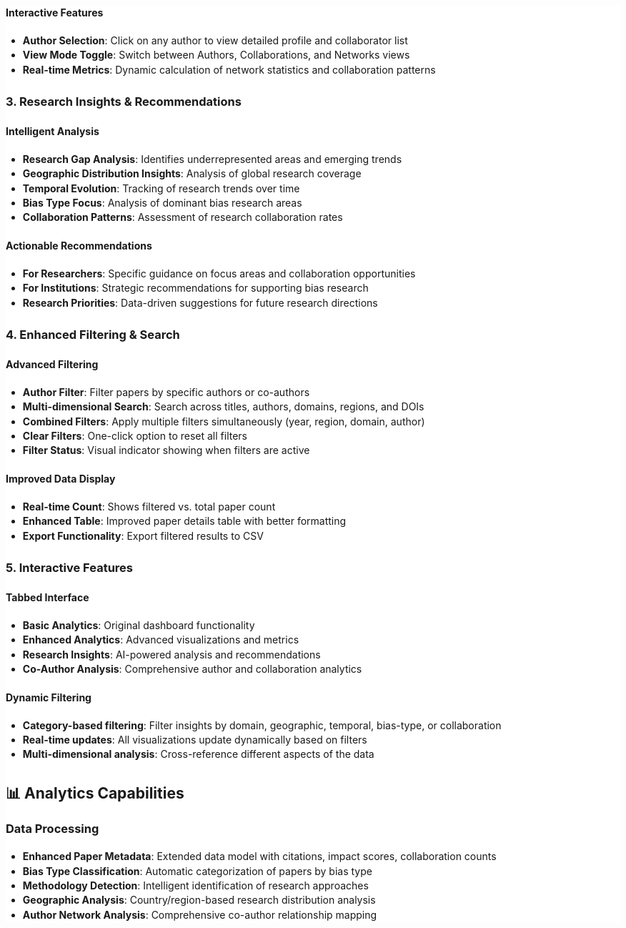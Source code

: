 #### Interactive Features
- **Author Selection**: Click on any author to view detailed profile and collaborator list
- **View Mode Toggle**: Switch between Authors, Collaborations, and Networks views
- **Real-time Metrics**: Dynamic calculation of network statistics and collaboration patterns

### 3. Research Insights & Recommendations

#### Intelligent Analysis
- **Research Gap Analysis**: Identifies underrepresented areas and emerging trends
- **Geographic Distribution Insights**: Analysis of global research coverage
- **Temporal Evolution**: Tracking of research trends over time
- **Bias Type Focus**: Analysis of dominant bias research areas
- **Collaboration Patterns**: Assessment of research collaboration rates

#### Actionable Recommendations
- **For Researchers**: Specific guidance on focus areas and collaboration opportunities
- **For Institutions**: Strategic recommendations for supporting bias research
- **Research Priorities**: Data-driven suggestions for future research directions

### 4. Enhanced Filtering & Search

#### Advanced Filtering
- **Author Filter**: Filter papers by specific authors or co-authors
- **Multi-dimensional Search**: Search across titles, authors, domains, regions, and DOIs
- **Combined Filters**: Apply multiple filters simultaneously (year, region, domain, author)
- **Clear Filters**: One-click option to reset all filters
- **Filter Status**: Visual indicator showing when filters are active

#### Improved Data Display
- **Real-time Count**: Shows filtered vs. total paper count
- **Enhanced Table**: Improved paper details table with better formatting
- **Export Functionality**: Export filtered results to CSV

### 5. Interactive Features

#### Tabbed Interface
- **Basic Analytics**: Original dashboard functionality
- **Enhanced Analytics**: Advanced visualizations and metrics
- **Research Insights**: AI-powered analysis and recommendations
- **Co-Author Analysis**: Comprehensive author and collaboration analytics

#### Dynamic Filtering
- **Category-based filtering**: Filter insights by domain, geographic, temporal, bias-type, or collaboration
- **Real-time updates**: All visualizations update dynamically based on filters
- **Multi-dimensional analysis**: Cross-reference different aspects of the data

## 📊 Analytics Capabilities

### Data Processing
- **Enhanced Paper Metadata**: Extended data model with citations, impact scores, collaboration counts
- **Bias Type Classification**: Automatic categorization of papers by bias type
- **Methodology Detection**: Intelligent identification of research approaches
- **Geographic Analysis**: Country/region-based research distribution analysis
- **Author Network Analysis**: Comprehensive co-author relationship mapping
